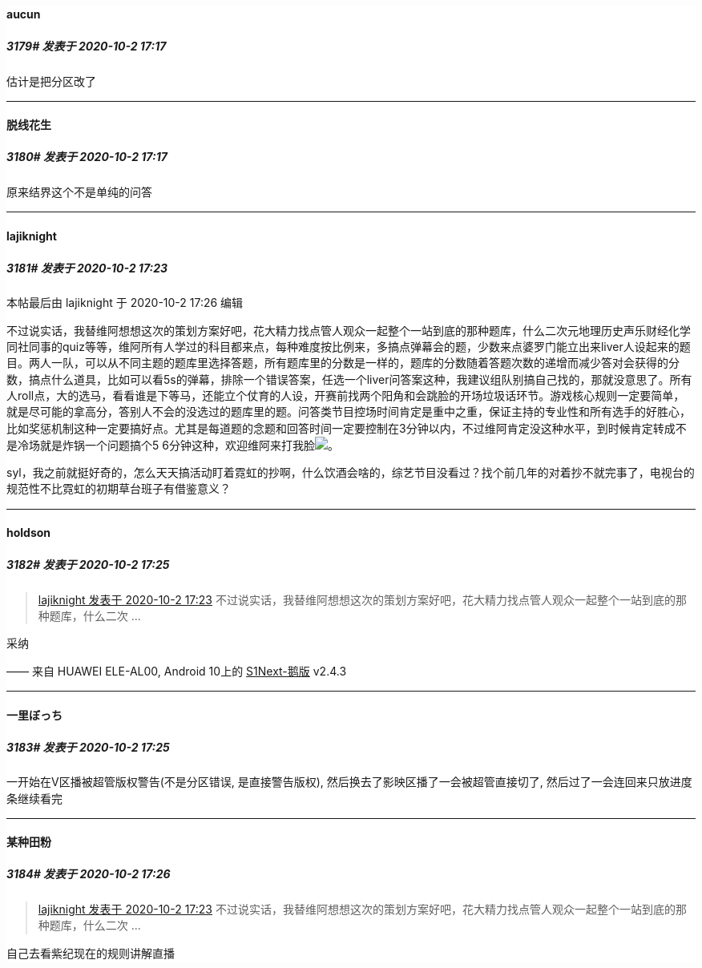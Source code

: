 ####  aucun  
##### 3179#       发表于 2020-10-2 17:17


估计是把分区改了


*****

####  脱线花生  
##### 3180#       发表于 2020-10-2 17:17


原来结界这个不是单纯的问答


*****

####  lajiknight  
##### 3181#       发表于 2020-10-2 17:23


 本帖最后由 lajiknight 于 2020-10-2 17:26 编辑 

不过说实话，我替维阿想想这次的策划方案好吧，花大精力找点管人观众一起整个一站到底的那种题库，什么二次元地理历史声乐财经化学同社同事的quiz等等，维阿所有人学过的科目都来点，每种难度按比例来，多搞点弹幕会的题，少数来点婆罗门能立出来liver人设起来的题目。两人一队，可以从不同主题的题库里选择答题，所有题库里的分数是一样的，题库的分数随着答题次数的递增而减少答对会获得的分数，搞点什么道具，比如可以看5s的弹幕，排除一个错误答案，任选一个liver问答案这种，我建议组队别搞自己找的，那就没意思了。所有人roll点，大的选马，看看谁是下等马，还能立个仗育的人设，开赛前找两个阳角和会跳脸的开场垃圾话环节。游戏核心规则一定要简单，就是尽可能的拿高分，答别人不会的没选过的题库里的题。问答类节目控场时间肯定是重中之重，保证主持的专业性和所有选手的好胜心，比如奖惩机制这种一定要搞好点。尤其是每道题的念题和回答时间一定要控制在3分钟以内，不过维阿肯定没这种水平，到时候肯定转成不是冷场就是炸锅一个问题搞个5 6分钟这种，欢迎维阿来打我脸<img src="https://static.saraba1st.com/image/smiley/face2017/067.png" referrerpolicy="no-referrer">。

syl，我之前就挺好奇的，怎么天天搞活动盯着霓虹的抄啊，什么饮酒会啥的，综艺节目没看过？找个前几年的对着抄不就完事了，电视台的规范性不比霓虹的初期草台班子有借鉴意义？


*****

####  holdson  
##### 3182#       发表于 2020-10-2 17:25


<blockquote><a href="httphttps://bbs.saraba1st.com/2b/forum.php?mod=redirect&amp;goto=findpost&amp;pid=48930675&amp;ptid=1962613" target="_blank">lajiknight 发表于 2020-10-2 17:23</a>
不过说实话，我替维阿想想这次的策划方案好吧，花大精力找点管人观众一起整个一站到底的那种题库，什么二次 ...</blockquote>
采纳

—— 来自 HUAWEI ELE-AL00, Android 10上的 [S1Next-鹅版](https://github.com/ykrank/S1-Next/releases) v2.4.3


*****

####  一里ぼっち  
##### 3183#       发表于 2020-10-2 17:25


一开始在V区播被超管版权警告(不是分区错误, 是直接警告版权), 然后换去了影映区播了一会被超管直接切了, 然后过了一会连回来只放进度条继续看完


*****

####  某种田粉  
##### 3184#       发表于 2020-10-2 17:26


<blockquote><a href="httphttps://bbs.saraba1st.com/2b/forum.php?mod=redirect&amp;goto=findpost&amp;pid=48930675&amp;ptid=1962613" target="_blank">lajiknight 发表于 2020-10-2 17:23</a>
不过说实话，我替维阿想想这次的策划方案好吧，花大精力找点管人观众一起整个一站到底的那种题库，什么二次 ...</blockquote>
自己去看紫纪现在的规则讲解直播
